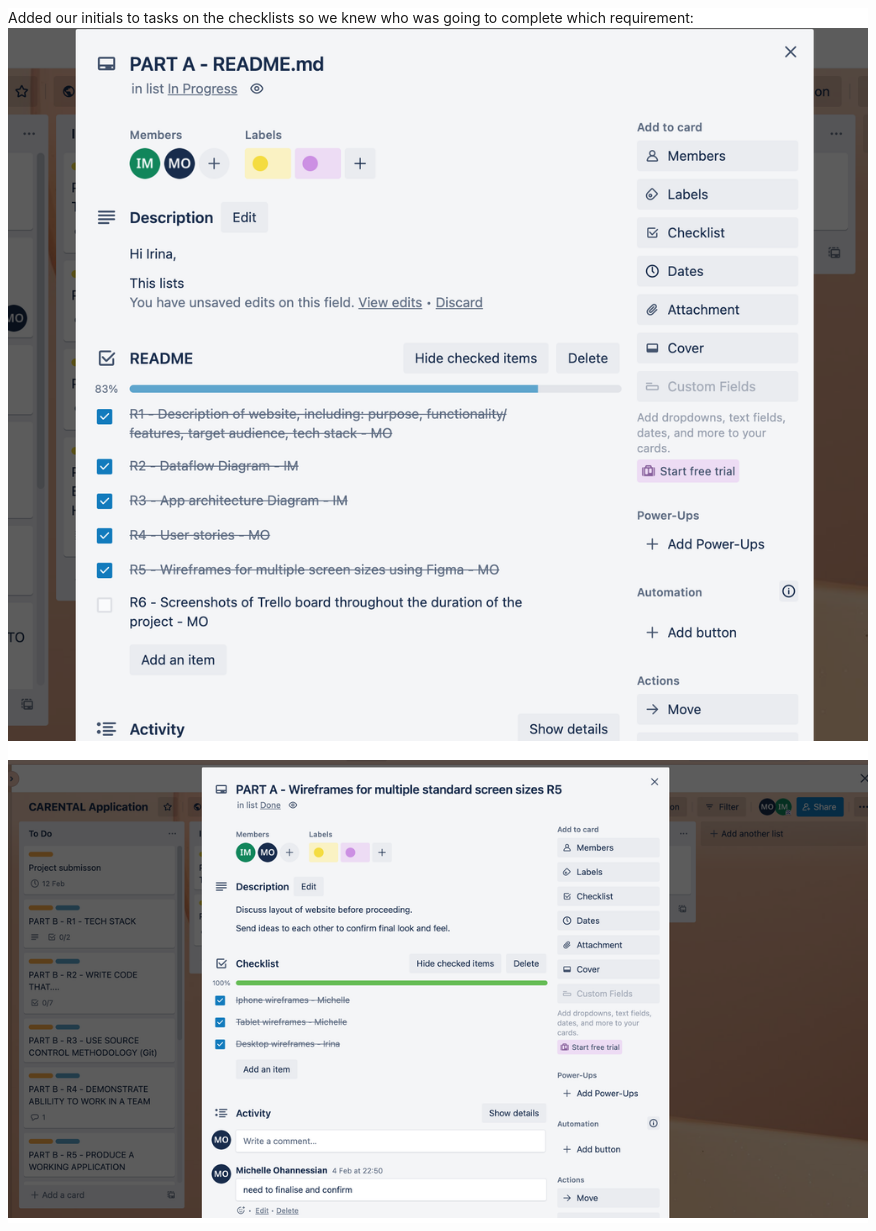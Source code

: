 Added our initials to tasks on the checklists so we knew who was going to complete which requirement:
![5 Trello](docs/TrelloA_5.png)

![6 Trello](docs/TrelloA_6.png)